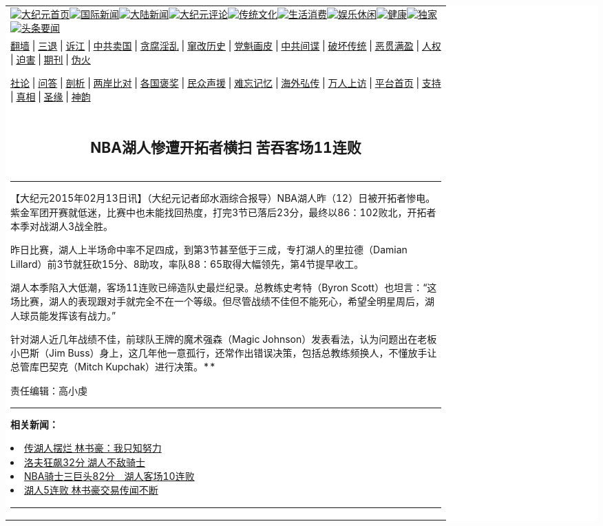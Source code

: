 <a name="1" id="1" target="_blank"></a><span id="1"></span>
<table align=center border="0"><tr><td colspan="2" VALIGN=TOP><a href="https://github.com/gkzlqr3061/djy/blob/master/gb/nf1351518.md#1"><img src="https://raw.githubusercontent.com/gkzlqr3061/www/master/t/djy/1.jpg" title="大纪元首页" alt="大纪元首页"></a><a href="https://github.com/gkzlqr3061/djy/blob/master/gb/n24hr.md#1"><img src="https://raw.githubusercontent.com/gkzlqr3061/www/master/t/djy/3.jpg" title="国际新闻" alt="国际新闻"></a><a href="https://github.com/gkzlqr3061/djy/blob/master/gb/nsc413.md#1"><img src="https://raw.githubusercontent.com/gkzlqr3061/www/master/t/djy/4.jpg" title="大陆新闻" alt="大陆新闻"></a><a href="https://github.com/gkzlqr3061/djy/blob/master/gb/news392.md#1"><img src="https://raw.githubusercontent.com/gkzlqr3061/www/master/t/djy/5.jpg" title="大纪元评论" alt="大纪元评论"></a><a href="https://github.com/gkzlqr3061/djy/blob/master/gb/news2007.md#1"><img src="https://raw.githubusercontent.com/gkzlqr3061/www/master/t/djy/6.jpg" title="传统文化" alt="传统文化"></a><a href="https://github.com/gkzlqr3061/djy/blob/master/gb/news2008.md#1"><img src="https://raw.githubusercontent.com/gkzlqr3061/www/master/t/djy/7.jpg" title="生活消费" alt="生活消费"></a><a href="https://github.com/gkzlqr3061/djy/blob/master/gb/ncyule.md#1"><img src="https://raw.githubusercontent.com/gkzlqr3061/www/master/t/djy/8.jpg" title="娱乐休闲" alt="娱乐休闲"></a><a href="https://github.com/gkzlqr3061/djy/blob/master/gb/nsc1002.md#1"><img src="https://raw.githubusercontent.com/gkzlqr3061/www/master/t/djy/9.jpg" title="健康" alt="健康"></a><a href="https://github.com/gkzlqr3061/djy/blob/master/gb/nf6092.md#1"><img src="https://raw.githubusercontent.com/gkzlqr3061/www/master/t/djy/10a.jpg" title="独家" alt="独家"></a><a href="https://github.com/gkzlqr3061/djy/blob/master/gb/nf4514.md#1"><img src="https://raw.githubusercontent.com/gkzlqr3061/www/master/t/djy/12a.jpg" title="头条要闻" alt="头条要闻"></a></td></tr>
<tr><td colspan="2" VALIGN=TOP><a target="_blank" href="https://github.com/gkzlqr3061/www/blob/master/README.md?zsrh#1">翻墙</a> | <a target="_blank" href="https://github.com/gkzlqr3061/djy/blob/master/gb/nf5657.md#1">三退</a> | <a target="_blank" href="https://github.com/gkzlqr3061/djy/blob/master/gb/nf6124.md#1">诉江</a> | <a target="_blank" href="https://github.com/gkzlqr3061/djy/blob/master/gb/nf1176117.md#1">中共卖国</a> | <a target="_blank" href="https://github.com/gkzlqr3061/djy/blob/master/gb/nf5773.md#1">贪腐淫乱</a> | <a target="_blank" href="https://github.com/gkzlqr3061/djy/blob/master/gb/nf1176115.md#1">窜改历史</a> | <a target="_blank" href="https://github.com/gkzlqr3061/djy/blob/master/gb/nf1176107.md#1">党魁画皮</a> | <a target="_blank" href="https://github.com/gkzlqr3061/djy/blob/master/gb/nf1320400.md#1">中共间谍</a> | <a target="_blank" href="https://github.com/gkzlqr3061/djy/blob/master/gb/nf1176114.md#1">破坏传统</a> | <a target="_blank" href="https://github.com/gkzlqr3061/ntdtv/blob/master/gb/prog447_1.md#1">恶贯满盈</a> | <a target="_blank" href="https://github.com/gkzlqr3061/djy/blob/master/gb/ncid278.md#1">人权</a> | <a target="_blank" href="https://github.com/gkzlqr3061/djy/blob/master/gb/nf1176111.md#1">迫害</a> | <a target="_blank" href="https://gitlab.com/szzdlab/mh-qikan/blob/master/README.md#1">期刊</a> | <a target="_blank" href="https://github.com/gkzlqr3061/djy/blob/master/gb/nf5562.md#1">伪火</a></p><p><a target="_blank" href="https://github.com/gkzlqr3061/djy/blob/master/gb/9p.md#1">社论</a> | <a target="_blank" href="https://github.com/gkzlqr3061/djy/blob/master/gb/nf4378.md#1">问答</a> | <a target="_blank" href="https://github.com/gkzlqr3061/djy/blob/master/gb/nf5792.md#1">剖析</a> | <a target="_blank" href="https://github.com/gkzlqr3061/djy/blob/master/gb/nf5735.md#1">两岸比对</a> | <a target="_blank" href="https://github.com/gkzlqr3061/djy/blob/master/gb/nf6119.md#1">各国褒奖</a> | <a target="_blank" href="https://github.com/gkzlqr3061/djy/blob/master/gb/nf6120.md#1">民众声援</a> | <a target="_blank" href="https://github.com/gkzlqr3061/djy/blob/master/gb/nf1188594.md#1">难忘记忆</a> | <a target="_blank" href="https://github.com/gkzlqr3061/djy/blob/master/gb/nf3180.md#1">海外弘传</a> | <a target="_blank" href="https://github.com/gkzlqr3061/djy/blob/master/gb/nf5410.md#1">万人上访</a> | <a target="_blank" href="https://github.com/gkzlqr3061/www/blob/master/README.md?zsrh#1">平台首页</a> | <a target="_blank" href="https://github.com/gkzlqr3061/djy/blob/master/gb/nf4386.md#1">支持</a> | <a target="_blank" href="https://github.com/gkzlqr3061/djy/blob/master/gb/nf4389.md#1">真相</a> | <a target="_blank" href="https://github.com/gkzlqr3061/djy/blob/master/gb/nf5790.md#1">圣缘</a> | <a target="_blank" href="https://github.com/gkzlqr3061/djy/blob/master/gb/nf4786.md#1">神韵</a></td></tr>
<tr><td VALIGN=TOP width="626"><h2 align=center>NBA湖人惨遭开拓者横扫  苦吞客场11连败</h2>

<h6></h6>
<hr>
	<p>【大纪元2015年02月13日讯】（大纪元记者邱水涵综合报导）NBA<ahref="https://github.com/gkzlqr3061/djy/blob/master/gb/tag/%E6%B9%96%E4%BA%BA.md#1">湖人</a>昨（12）日被开拓者惨电。紫金军团开赛就低迷，比赛中也未能找回热度，打完3节已落后23分，最终以86：102败北，开拓者本季对战湖人3战全胜。</p>
<p>昨日比赛，<ahref="https://github.com/gkzlqr3061/djy/blob/master/gb/tag/%E6%B9%96%E4%BA%BA.md#1">湖人</a>上半场命中率不足四成，到第3节甚至低于三成，专打湖人的里拉德（Damian Lillard）前3节就狂砍15分、8助攻，率队88：65取得大幅领先，第4节提早收工。</p>
<p>湖人本季陷入大低潮，客场11连败已缔造队史最烂纪录。总教练史考特（Byron Scott）也坦言：“这场比赛，湖人的表现跟对手就完全不在一个等级。但尽管战绩不佳但不能死心，希望全明星周后，湖人球员能发挥该有战力。”</p>
<p>针对湖人近几年战绩不佳，前球队王牌的魔术强森（Magic Johnson）发表看法，认为问题出在老板小巴斯（Jim Buss）身上，这几年他一意孤行，还常作出错误决策，包括总教练频换人，不懂放手让总管库巴契克（Mitch Kupchak）进行决策。**</p>
<p><p>责任编辑：高小虔</p>
<p>
	
<hr>


<strong>相关新闻：</strong>
<li><a href="https://github.com/gkzlqr3061/djy/blob/master/gb/15/2/7/n4361392.md#1">传湖人摆烂  林书豪：我只知努力</a></li>
<li><a href="https://github.com/gkzlqr3061/djy/blob/master/gb/15/2/9/n4362369.md#1">洛夫狂飙32分  湖人不敌骑士</a></li>
<li><a href="https://github.com/gkzlqr3061/djy/blob/master/gb/15/2/9/n4362926.md#1">NBA骑士三巨头82分　湖人客场10连败</a></li>
<li><a href="https://github.com/gkzlqr3061/djy/blob/master/gb/15/2/11/n4364577.md#1">湖人5连败  林书豪交易传闻不断</a></li>
<hr>
